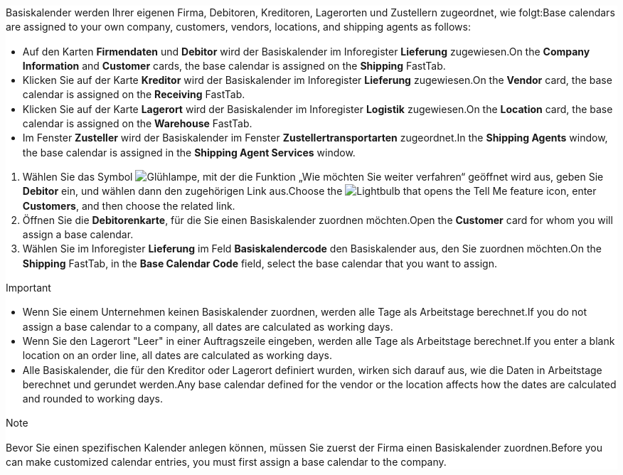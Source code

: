 <span data-ttu-id="e6e77-172">Basiskalender werden Ihrer eigenen Firma, Debitoren, Kreditoren, Lagerorten und Zustellern zugeordnet, wie folgt:</span><span class="sxs-lookup"><span data-stu-id="e6e77-172">Base calendars are assigned to your own company, customers, vendors, locations, and shipping agents as follows:</span></span>  

-   <span data-ttu-id="e6e77-173">Auf den Karten **Firmendaten** und **Debitor** wird der Basiskalender im Inforegister **Lieferung** zugewiesen.</span><span class="sxs-lookup"><span data-stu-id="e6e77-173">On the **Company Information** and **Customer** cards, the base calendar is assigned on the **Shipping** FastTab.</span></span>  
-   <span data-ttu-id="e6e77-174">Klicken Sie auf der Karte **Kreditor** wird der Basiskalender im Inforegister **Lieferung** zugewiesen.</span><span class="sxs-lookup"><span data-stu-id="e6e77-174">On the **Vendor** card, the base calendar is assigned on the **Receiving** FastTab.</span></span>  
-   <span data-ttu-id="e6e77-175">Klicken Sie auf der Karte **Lagerort** wird der Basiskalender im Inforegister **Logistik** zugewiesen.</span><span class="sxs-lookup"><span data-stu-id="e6e77-175">On the **Location** card, the base calendar is assigned on the **Warehouse** FastTab.</span></span>  
-   <span data-ttu-id="e6e77-176">Im Fenster **Zusteller** wird der Basiskalender im Fenster **Zustellertransportarten** zugeordnet.</span><span class="sxs-lookup"><span data-stu-id="e6e77-176">In the **Shipping Agents** window, the base calendar is assigned in the **Shipping Agent Services** window.</span></span>  

1.  <span data-ttu-id="e6e77-177">Wählen Sie das Symbol ![Glühlampe, mit der die Funktion „Wie möchten Sie weiter verfahren“ geöffnet wird](media/ui-search/search_small.png "Wie möchten Sie weiter verfahren?") aus, geben Sie **Debitor** ein, und wählen dann den zugehörigen Link aus.</span><span class="sxs-lookup"><span data-stu-id="e6e77-177">Choose the ![Lightbulb that opens the Tell Me feature](media/ui-search/search_small.png "Tell me what you want to do") icon, enter **Customers**, and then choose the related link.</span></span>  
2.  <span data-ttu-id="e6e77-178">Öffnen Sie die **Debitorenkarte**, für die Sie einen Basiskalender zuordnen möchten.</span><span class="sxs-lookup"><span data-stu-id="e6e77-178">Open the **Customer** card for whom you will assign a base calendar.</span></span>  
3.  <span data-ttu-id="e6e77-179">Wählen Sie im Inforegister **Lieferung** im Feld **Basiskalendercode** den Basiskalender aus, den Sie zuordnen möchten.</span><span class="sxs-lookup"><span data-stu-id="e6e77-179">On the **Shipping** FastTab, in the **Base Calendar Code** field, select the base calendar that you want to assign.</span></span>  

> [!IMPORTANT]  
>  -   <span data-ttu-id="e6e77-180">Wenn Sie einem Unternehmen keinen Basiskalender zuordnen, werden alle Tage als Arbeitstage berechnet.</span><span class="sxs-lookup"><span data-stu-id="e6e77-180">If you do not assign a base calendar to a company, all dates are calculated as working days.</span></span>  
> -   <span data-ttu-id="e6e77-181">Wenn Sie den Lagerort "Leer" in einer Auftragszeile eingeben, werden alle Tage als Arbeitstage berechnet.</span><span class="sxs-lookup"><span data-stu-id="e6e77-181">If you enter a blank location on an order line, all dates are calculated as working days.</span></span>  
> -   <span data-ttu-id="e6e77-182">Alle Basiskalender, die für den Kreditor oder Lagerort definiert wurden, wirken sich darauf aus, wie die Daten in Arbeitstage berechnet und gerundet werden.</span><span class="sxs-lookup"><span data-stu-id="e6e77-182">Any base calendar defined for the vendor or the location affects how the dates are calculated and rounded to working days.</span></span>

> [!NOTE]  
>  <span data-ttu-id="e6e77-183">Bevor Sie einen spezifischen Kalender anlegen können, müssen Sie zuerst der Firma einen Basiskalender zuordnen.</span><span class="sxs-lookup"><span data-stu-id="e6e77-183">Before you can make customized calendar entries, you must first assign a base calendar to the company.</span></span>  
